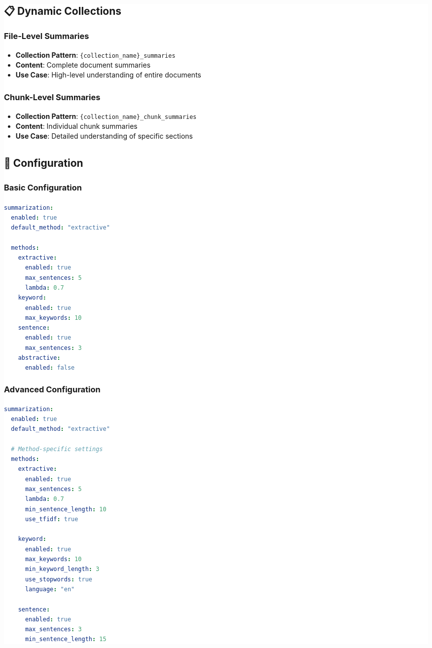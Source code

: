 ## 📋 Dynamic Collections

### **File-Level Summaries**
- **Collection Pattern**: `{collection_name}_summaries`
- **Content**: Complete document summaries
- **Use Case**: High-level understanding of entire documents

### **Chunk-Level Summaries**
- **Collection Pattern**: `{collection_name}_chunk_summaries`
- **Content**: Individual chunk summaries
- **Use Case**: Detailed understanding of specific sections

## 🔧 Configuration

### **Basic Configuration**
```yaml
summarization:
  enabled: true
  default_method: "extractive"
  
  methods:
    extractive:
      enabled: true
      max_sentences: 5
      lambda: 0.7
    keyword:
      enabled: true
      max_keywords: 10
    sentence:
      enabled: true
      max_sentences: 3
    abstractive:
      enabled: false
```

### **Advanced Configuration**
```yaml
summarization:
  enabled: true
  default_method: "extractive"
  
  # Method-specific settings
  methods:
    extractive:
      enabled: true
      max_sentences: 5
      lambda: 0.7
      min_sentence_length: 10
      use_tfidf: true
      
    keyword:
      enabled: true
      max_keywords: 10
      min_keyword_length: 3
      use_stopwords: true
      language: "en"
      
    sentence:
      enabled: true
      max_sentences: 3
      min_sentence_length: 15
```